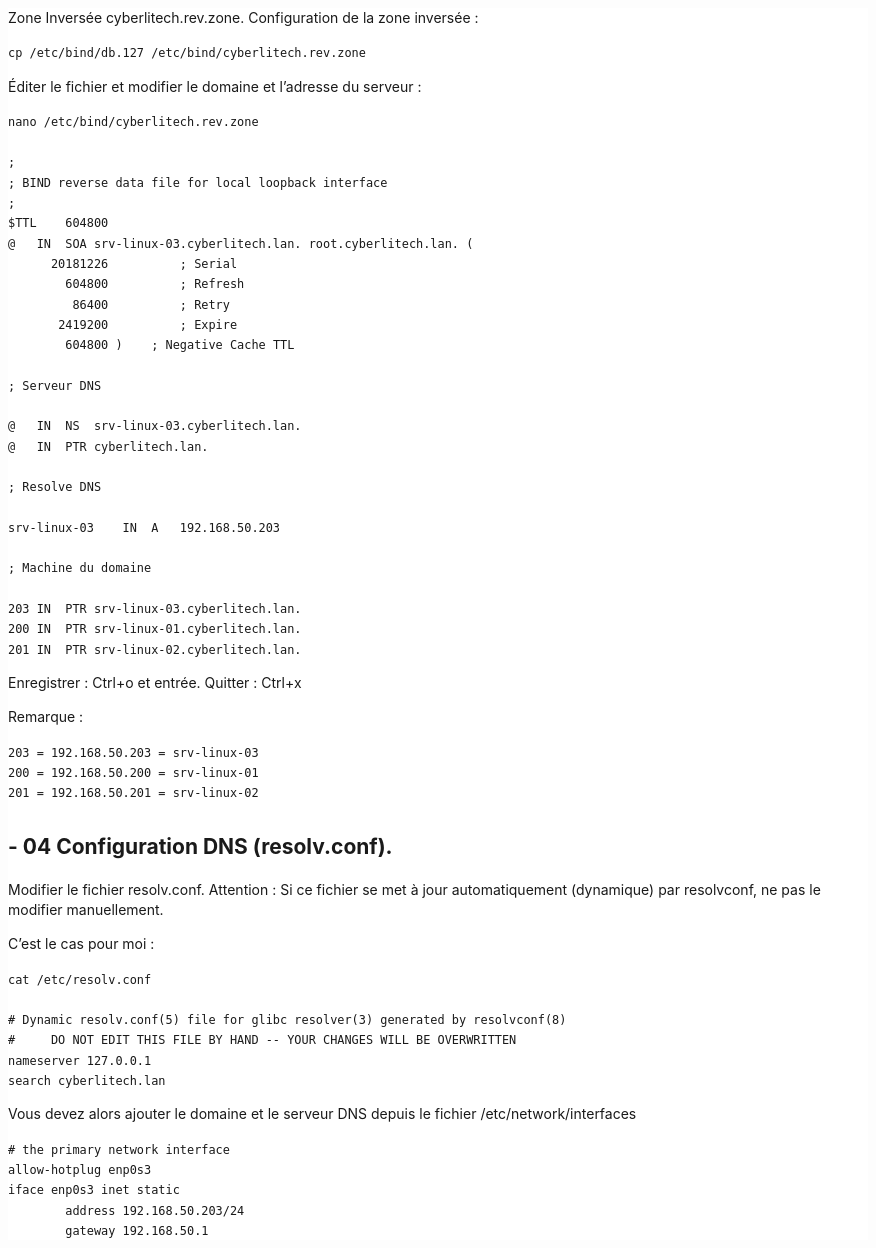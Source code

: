 Zone Inversée cyberlitech.rev.zone.
Configuration de la zone inversée :
```
cp /etc/bind/db.127 /etc/bind/cyberlitech.rev.zone
```
Éditer le fichier et modifier le domaine et l’adresse du serveur :
```
nano /etc/bind/cyberlitech.rev.zone

;
; BIND reverse data file for local loopback interface
;
$TTL	604800
@	IN	SOA	srv-linux-03.cyberlitech.lan. root.cyberlitech.lan. (
      20181226	        ; Serial
        604800	        ; Refresh
         86400	        ; Retry
       2419200	        ; Expire
        604800 )	; Negative Cache TTL

; Serveur DNS

@	IN	NS	srv-linux-03.cyberlitech.lan.
@	IN	PTR	cyberlitech.lan.

; Resolve DNS

srv-linux-03	IN	A	192.168.50.203

; Machine du domaine

203	IN	PTR	srv-linux-03.cyberlitech.lan.
200	IN	PTR	srv-linux-01.cyberlitech.lan.
201	IN	PTR	srv-linux-02.cyberlitech.lan.
```
Enregistrer : Ctrl+o et entrée. Quitter : Ctrl+x

Remarque :
```
203 = 192.168.50.203 = srv-linux-03
200 = 192.168.50.200 = srv-linux-01
201 = 192.168.50.201 = srv-linux-02
```
<a name="balise_04"></a>
## - 04 Configuration DNS (resolv.conf).
Modifier le fichier resolv.conf. Attention : 
Si ce fichier se met à jour automatiquement (dynamique) par resolvconf, ne pas le modifier manuellement.

C’est le cas pour moi :
```
cat /etc/resolv.conf

# Dynamic resolv.conf(5) file for glibc resolver(3) generated by resolvconf(8)
#     DO NOT EDIT THIS FILE BY HAND -- YOUR CHANGES WILL BE OVERWRITTEN
nameserver 127.0.0.1
search cyberlitech.lan
```
Vous devez alors ajouter le domaine et le serveur DNS depuis le fichier /etc/network/interfaces
```
# the primary network interface
allow-hotplug enp0s3
iface enp0s3 inet static
        address 192.168.50.203/24
        gateway 192.168.50.1
```